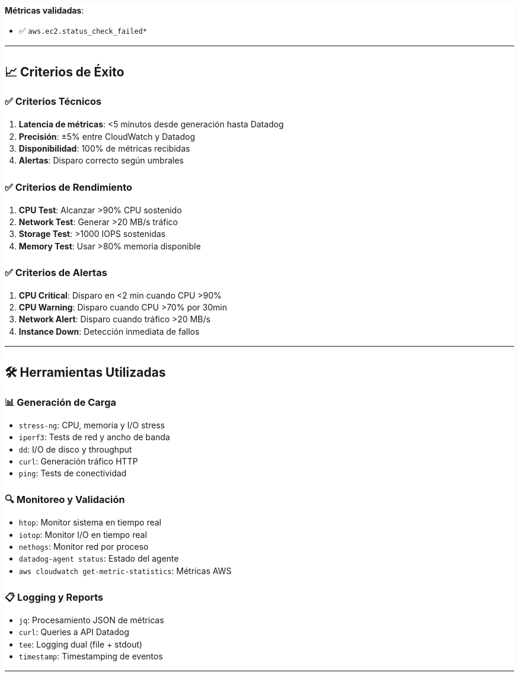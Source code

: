 **Métricas validadas**:
- ✅ `aws.ec2.status_check_failed*`

---

## 📈 Criterios de Éxito

### ✅ **Criterios Técnicos**
1. **Latencia de métricas**: <5 minutos desde generación hasta Datadog
2. **Precisión**: ±5% entre CloudWatch y Datadog
3. **Disponibilidad**: 100% de métricas recibidas
4. **Alertas**: Disparo correcto según umbrales

### ✅ **Criterios de Rendimiento**
1. **CPU Test**: Alcanzar >90% CPU sostenido
2. **Network Test**: Generar >20 MB/s tráfico
3. **Storage Test**: >1000 IOPS sostenidas
4. **Memory Test**: Usar >80% memoria disponible

### ✅ **Criterios de Alertas**
1. **CPU Critical**: Disparo en <2 min cuando CPU >90%
2. **CPU Warning**: Disparo cuando CPU >70% por 30min
3. **Network Alert**: Disparo cuando tráfico >20 MB/s
4. **Instance Down**: Detección inmediata de fallos

---

## 🛠️ Herramientas Utilizadas

### **📊 Generación de Carga**
- `stress-ng`: CPU, memoria y I/O stress
- `iperf3`: Tests de red y ancho de banda
- `dd`: I/O de disco y throughput
- `curl`: Generación tráfico HTTP
- `ping`: Tests de conectividad

### **🔍 Monitoreo y Validación**
- `htop`: Monitor sistema en tiempo real
- `iotop`: Monitor I/O en tiempo real
- `nethogs`: Monitor red por proceso
- `datadog-agent status`: Estado del agente
- `aws cloudwatch get-metric-statistics`: Métricas AWS

### **📋 Logging y Reports**
- `jq`: Procesamiento JSON de métricas
- `curl`: Queries a API Datadog
- `tee`: Logging dual (file + stdout)
- `timestamp`: Timestamping de eventos

---